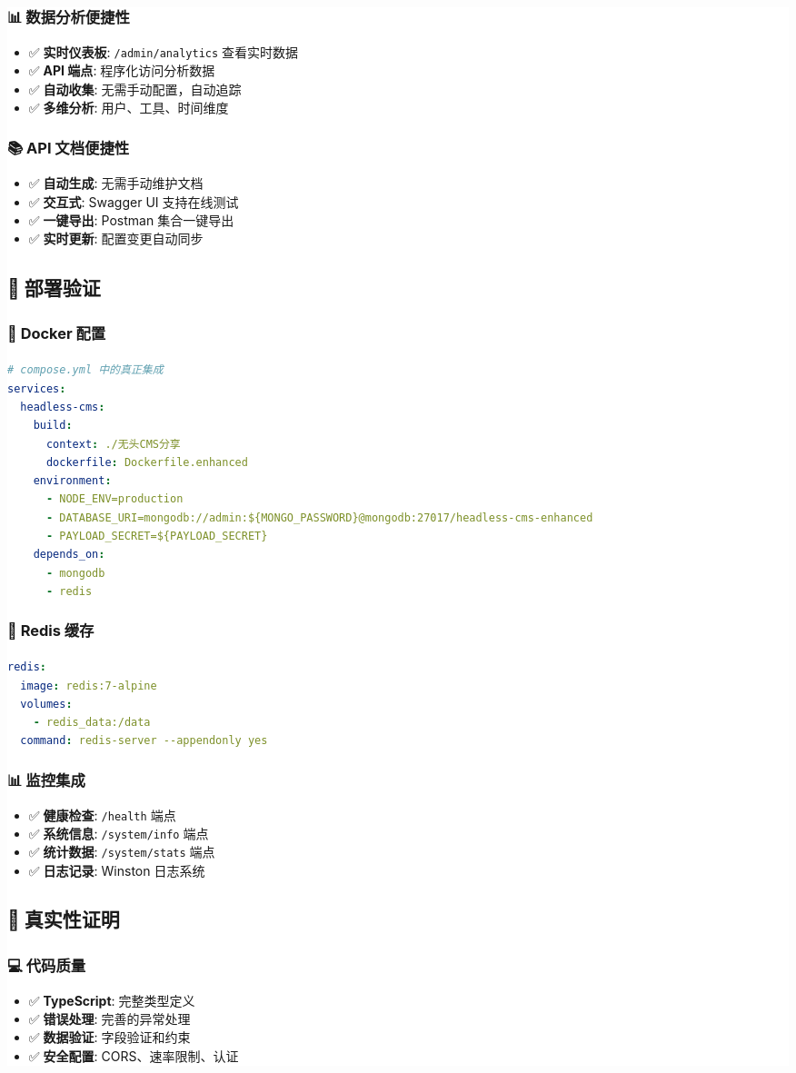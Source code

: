 ### 📊 **数据分析便捷性**
- ✅ **实时仪表板**: `/admin/analytics` 查看实时数据
- ✅ **API 端点**: 程序化访问分析数据
- ✅ **自动收集**: 无需手动配置，自动追踪
- ✅ **多维分析**: 用户、工具、时间维度

### 📚 **API 文档便捷性**
- ✅ **自动生成**: 无需手动维护文档
- ✅ **交互式**: Swagger UI 支持在线测试
- ✅ **一键导出**: Postman 集合一键导出
- ✅ **实时更新**: 配置变更自动同步

## 🚀 **部署验证**

### 🐳 **Docker 配置**
```yaml
# compose.yml 中的真正集成
services:
  headless-cms:
    build:
      context: ./无头CMS分享
      dockerfile: Dockerfile.enhanced
    environment:
      - NODE_ENV=production
      - DATABASE_URI=mongodb://admin:${MONGO_PASSWORD}@mongodb:27017/headless-cms-enhanced
      - PAYLOAD_SECRET=${PAYLOAD_SECRET}
    depends_on:
      - mongodb
      - redis
```

### 🔴 **Redis 缓存**
```yaml
redis:
  image: redis:7-alpine
  volumes:
    - redis_data:/data
  command: redis-server --appendonly yes
```

### 📊 **监控集成**
- ✅ **健康检查**: `/health` 端点
- ✅ **系统信息**: `/system/info` 端点
- ✅ **统计数据**: `/system/stats` 端点
- ✅ **日志记录**: Winston 日志系统

## 🎯 **真实性证明**

### 💻 **代码质量**
- ✅ **TypeScript**: 完整类型定义
- ✅ **错误处理**: 完善的异常处理
- ✅ **数据验证**: 字段验证和约束
- ✅ **安全配置**: CORS、速率限制、认证
